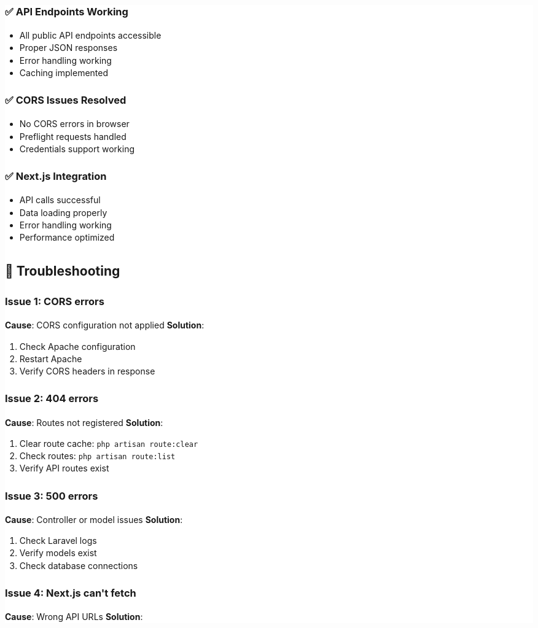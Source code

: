 ### ✅ API Endpoints Working

-   All public API endpoints accessible
-   Proper JSON responses
-   Error handling working
-   Caching implemented

### ✅ CORS Issues Resolved

-   No CORS errors in browser
-   Preflight requests handled
-   Credentials support working

### ✅ Next.js Integration

-   API calls successful
-   Data loading properly
-   Error handling working
-   Performance optimized

## 🚨 Troubleshooting

### Issue 1: CORS errors

**Cause**: CORS configuration not applied
**Solution**:

1. Check Apache configuration
2. Restart Apache
3. Verify CORS headers in response

### Issue 2: 404 errors

**Cause**: Routes not registered
**Solution**:

1. Clear route cache: `php artisan route:clear`
2. Check routes: `php artisan route:list`
3. Verify API routes exist

### Issue 3: 500 errors

**Cause**: Controller or model issues
**Solution**:

1. Check Laravel logs
2. Verify models exist
3. Check database connections

### Issue 4: Next.js can't fetch

**Cause**: Wrong API URLs
**Solution**:

